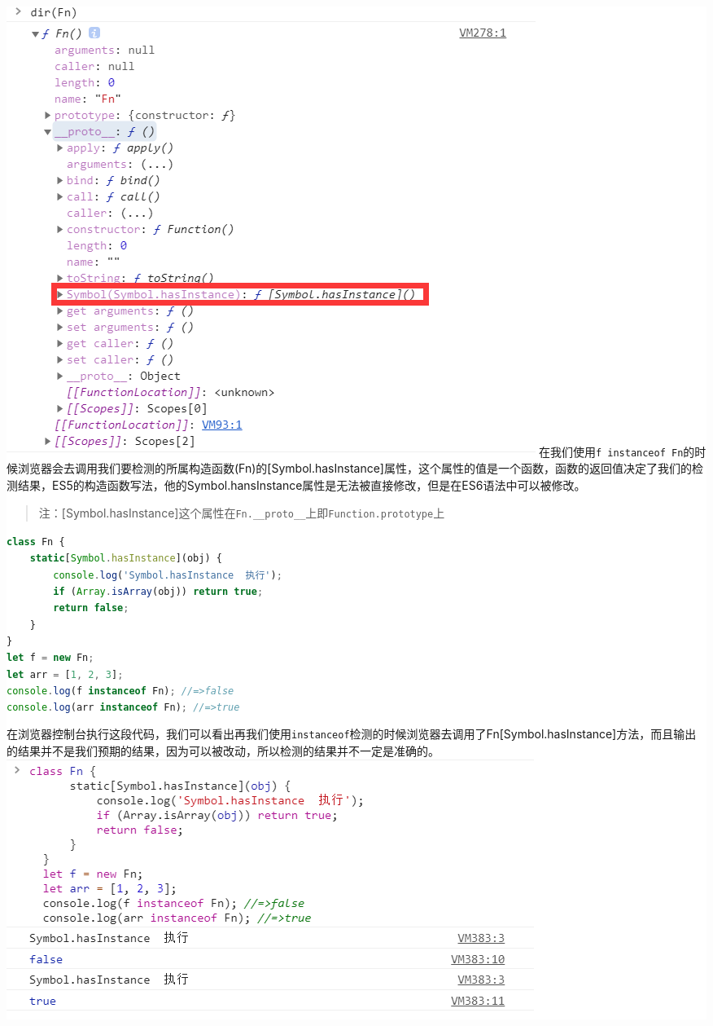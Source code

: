  ![](../image/Symbol.hasInstance.png)
  在我们使用`f instanceof Fn`的时候浏览器会去调用我们要检测的所属构造函数(Fn)的[Symbol.hasInstance]属性，这个属性的值是一个函数，函数的返回值决定了我们的检测结果，ES5的构造函数写法，他的Symbol.hansInstance属性是无法被直接修改，但是在ES6语法中可以被修改。
  > 注：[Symbol.hasInstance]这个属性在`Fn.__proto__`上即`Function.prototype`上
  ```js
  class Fn {
      static[Symbol.hasInstance](obj) {
          console.log('Symbol.hasInstance  执行');
          if (Array.isArray(obj)) return true;
          return false;
      }
  }
  let f = new Fn;
  let arr = [1, 2, 3];
  console.log(f instanceof Fn); //=>false
  console.log(arr instanceof Fn); //=>true
  ```
  在浏览器控制台执行这段代码，我们可以看出再我们使用`instanceof`检测的时候浏览器去调用了Fn[Symbol.hasInstance]方法，而且输出的结果并不是我们预期的结果，因为可以被改动，所以检测的结果并不一定是准确的。
  ![](../image/Es6-Symbol.hasInstance.png)